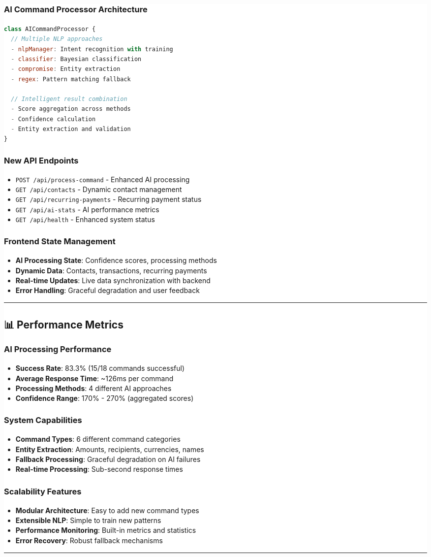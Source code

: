 ### **AI Command Processor Architecture**
```javascript
class AICommandProcessor {
  // Multiple NLP approaches
  - nlpManager: Intent recognition with training
  - classifier: Bayesian classification
  - compromise: Entity extraction
  - regex: Pattern matching fallback
  
  // Intelligent result combination
  - Score aggregation across methods
  - Confidence calculation
  - Entity extraction and validation
}
```

### **New API Endpoints**
- `POST /api/process-command` - Enhanced AI processing
- `GET /api/contacts` - Dynamic contact management
- `GET /api/recurring-payments` - Recurring payment status
- `GET /api/ai-stats` - AI performance metrics
- `GET /api/health` - Enhanced system status

### **Frontend State Management**
- **AI Processing State**: Confidence scores, processing methods
- **Dynamic Data**: Contacts, transactions, recurring payments
- **Real-time Updates**: Live data synchronization with backend
- **Error Handling**: Graceful degradation and user feedback

---

## 📊 **Performance Metrics**

### **AI Processing Performance**
- **Success Rate**: 83.3% (15/18 commands successful)
- **Average Response Time**: ~126ms per command
- **Processing Methods**: 4 different AI approaches
- **Confidence Range**: 170% - 270% (aggregated scores)

### **System Capabilities**
- **Command Types**: 6 different command categories
- **Entity Extraction**: Amounts, recipients, currencies, names
- **Fallback Processing**: Graceful degradation on AI failures
- **Real-time Processing**: Sub-second response times

### **Scalability Features**
- **Modular Architecture**: Easy to add new command types
- **Extensible NLP**: Simple to train new patterns
- **Performance Monitoring**: Built-in metrics and statistics
- **Error Recovery**: Robust fallback mechanisms

---